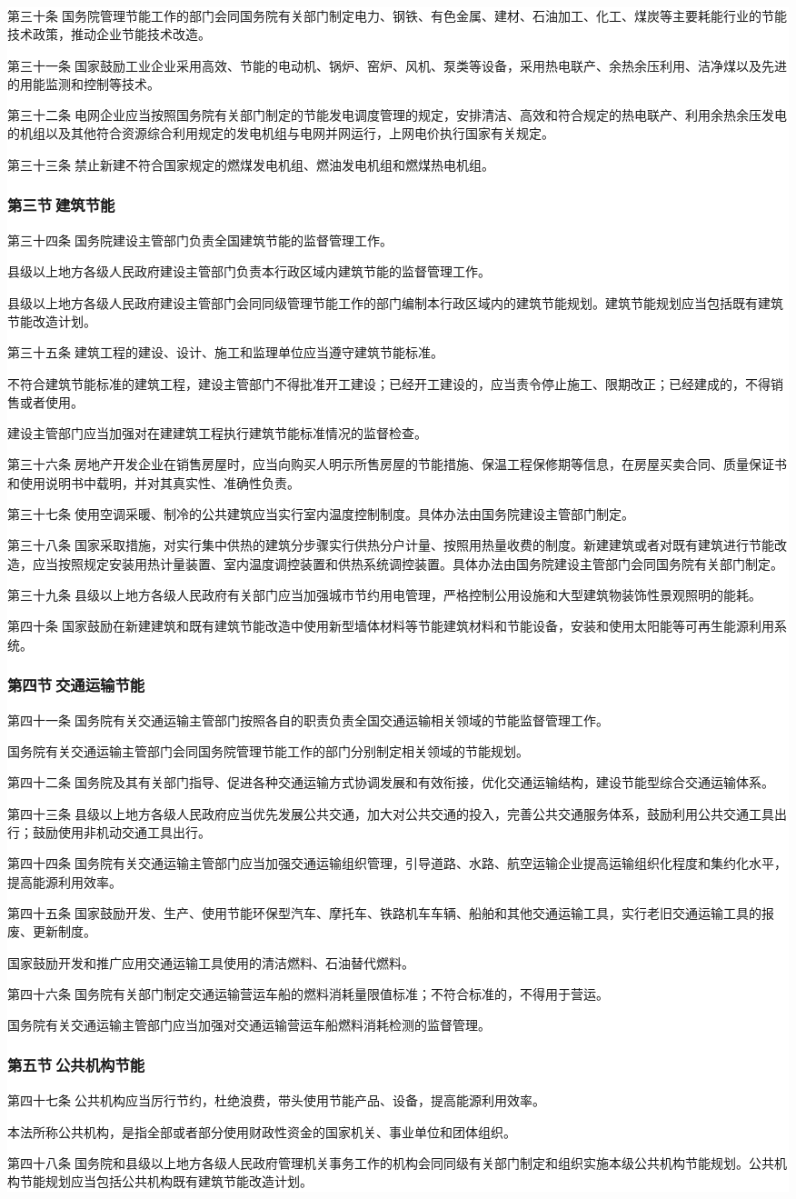 第三十条 国务院管理节能工作的部门会同国务院有关部门制定电力、钢铁、有色金属、建材、石油加工、化工、煤炭等主要耗能行业的节能技术政策，推动企业节能技术改造。

第三十一条 国家鼓励工业企业采用高效、节能的电动机、锅炉、窑炉、风机、泵类等设备，采用热电联产、余热余压利用、洁净煤以及先进的用能监测和控制等技术。

第三十二条 电网企业应当按照国务院有关部门制定的节能发电调度管理的规定，安排清洁、高效和符合规定的热电联产、利用余热余压发电的机组以及其他符合资源综合利用规定的发电机组与电网并网运行，上网电价执行国家有关规定。

第三十三条 禁止新建不符合国家规定的燃煤发电机组、燃油发电机组和燃煤热电机组。

### 第三节 建筑节能

第三十四条 国务院建设主管部门负责全国建筑节能的监督管理工作。

县级以上地方各级人民政府建设主管部门负责本行政区域内建筑节能的监督管理工作。

县级以上地方各级人民政府建设主管部门会同同级管理节能工作的部门编制本行政区域内的建筑节能规划。建筑节能规划应当包括既有建筑节能改造计划。

第三十五条 建筑工程的建设、设计、施工和监理单位应当遵守建筑节能标准。

不符合建筑节能标准的建筑工程，建设主管部门不得批准开工建设；已经开工建设的，应当责令停止施工、限期改正；已经建成的，不得销售或者使用。

建设主管部门应当加强对在建建筑工程执行建筑节能标准情况的监督检查。

第三十六条 房地产开发企业在销售房屋时，应当向购买人明示所售房屋的节能措施、保温工程保修期等信息，在房屋买卖合同、质量保证书和使用说明书中载明，并对其真实性、准确性负责。

第三十七条 使用空调采暖、制冷的公共建筑应当实行室内温度控制制度。具体办法由国务院建设主管部门制定。

第三十八条 国家采取措施，对实行集中供热的建筑分步骤实行供热分户计量、按照用热量收费的制度。新建建筑或者对既有建筑进行节能改造，应当按照规定安装用热计量装置、室内温度调控装置和供热系统调控装置。具体办法由国务院建设主管部门会同国务院有关部门制定。

第三十九条 县级以上地方各级人民政府有关部门应当加强城市节约用电管理，严格控制公用设施和大型建筑物装饰性景观照明的能耗。

第四十条 国家鼓励在新建建筑和既有建筑节能改造中使用新型墙体材料等节能建筑材料和节能设备，安装和使用太阳能等可再生能源利用系统。

### 第四节 交通运输节能

第四十一条 国务院有关交通运输主管部门按照各自的职责负责全国交通运输相关领域的节能监督管理工作。

国务院有关交通运输主管部门会同国务院管理节能工作的部门分别制定相关领域的节能规划。

第四十二条 国务院及其有关部门指导、促进各种交通运输方式协调发展和有效衔接，优化交通运输结构，建设节能型综合交通运输体系。

第四十三条 县级以上地方各级人民政府应当优先发展公共交通，加大对公共交通的投入，完善公共交通服务体系，鼓励利用公共交通工具出行；鼓励使用非机动交通工具出行。

第四十四条 国务院有关交通运输主管部门应当加强交通运输组织管理，引导道路、水路、航空运输企业提高运输组织化程度和集约化水平，提高能源利用效率。

第四十五条 国家鼓励开发、生产、使用节能环保型汽车、摩托车、铁路机车车辆、船舶和其他交通运输工具，实行老旧交通运输工具的报废、更新制度。

国家鼓励开发和推广应用交通运输工具使用的清洁燃料、石油替代燃料。

第四十六条 国务院有关部门制定交通运输营运车船的燃料消耗量限值标准；不符合标准的，不得用于营运。

国务院有关交通运输主管部门应当加强对交通运输营运车船燃料消耗检测的监督管理。

### 第五节 公共机构节能

第四十七条 公共机构应当厉行节约，杜绝浪费，带头使用节能产品、设备，提高能源利用效率。

本法所称公共机构，是指全部或者部分使用财政性资金的国家机关、事业单位和团体组织。

第四十八条 国务院和县级以上地方各级人民政府管理机关事务工作的机构会同同级有关部门制定和组织实施本级公共机构节能规划。公共机构节能规划应当包括公共机构既有建筑节能改造计划。
